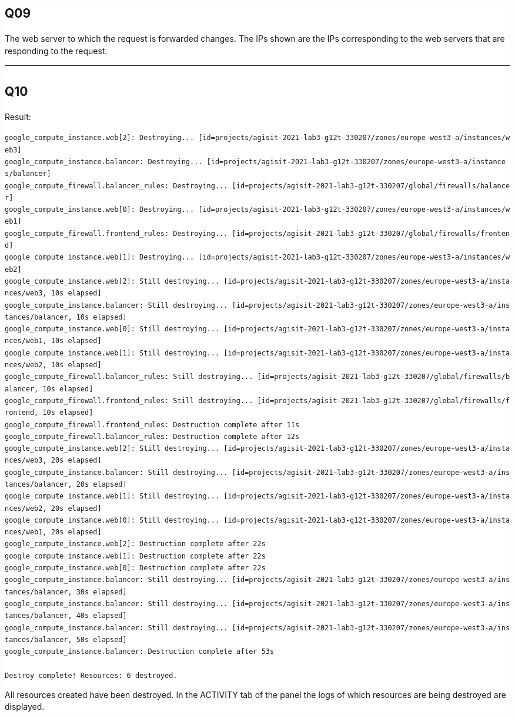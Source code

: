 
## Q09

The web server to which the request is forwarded changes. The IPs shown are the IPs corresponding to the web servers that are responding to the request.

---

## Q10

Result:
```
google_compute_instance.web[2]: Destroying... [id=projects/agisit-2021-lab3-g12t-330207/zones/europe-west3-a/instances/web3]
google_compute_instance.balancer: Destroying... [id=projects/agisit-2021-lab3-g12t-330207/zones/europe-west3-a/instances/balancer]
google_compute_firewall.balancer_rules: Destroying... [id=projects/agisit-2021-lab3-g12t-330207/global/firewalls/balancer]
google_compute_instance.web[0]: Destroying... [id=projects/agisit-2021-lab3-g12t-330207/zones/europe-west3-a/instances/web1]
google_compute_firewall.frontend_rules: Destroying... [id=projects/agisit-2021-lab3-g12t-330207/global/firewalls/frontend]
google_compute_instance.web[1]: Destroying... [id=projects/agisit-2021-lab3-g12t-330207/zones/europe-west3-a/instances/web2]
google_compute_instance.web[2]: Still destroying... [id=projects/agisit-2021-lab3-g12t-330207/zones/europe-west3-a/instances/web3, 10s elapsed]
google_compute_instance.balancer: Still destroying... [id=projects/agisit-2021-lab3-g12t-330207/zones/europe-west3-a/instances/balancer, 10s elapsed]
google_compute_instance.web[0]: Still destroying... [id=projects/agisit-2021-lab3-g12t-330207/zones/europe-west3-a/instances/web1, 10s elapsed]
google_compute_instance.web[1]: Still destroying... [id=projects/agisit-2021-lab3-g12t-330207/zones/europe-west3-a/instances/web2, 10s elapsed]
google_compute_firewall.balancer_rules: Still destroying... [id=projects/agisit-2021-lab3-g12t-330207/global/firewalls/balancer, 10s elapsed]
google_compute_firewall.frontend_rules: Still destroying... [id=projects/agisit-2021-lab3-g12t-330207/global/firewalls/frontend, 10s elapsed]
google_compute_firewall.frontend_rules: Destruction complete after 11s
google_compute_firewall.balancer_rules: Destruction complete after 12s
google_compute_instance.web[2]: Still destroying... [id=projects/agisit-2021-lab3-g12t-330207/zones/europe-west3-a/instances/web3, 20s elapsed]
google_compute_instance.balancer: Still destroying... [id=projects/agisit-2021-lab3-g12t-330207/zones/europe-west3-a/instances/balancer, 20s elapsed]
google_compute_instance.web[1]: Still destroying... [id=projects/agisit-2021-lab3-g12t-330207/zones/europe-west3-a/instances/web2, 20s elapsed]
google_compute_instance.web[0]: Still destroying... [id=projects/agisit-2021-lab3-g12t-330207/zones/europe-west3-a/instances/web1, 20s elapsed]
google_compute_instance.web[2]: Destruction complete after 22s
google_compute_instance.web[1]: Destruction complete after 22s
google_compute_instance.web[0]: Destruction complete after 22s
google_compute_instance.balancer: Still destroying... [id=projects/agisit-2021-lab3-g12t-330207/zones/europe-west3-a/instances/balancer, 30s elapsed]
google_compute_instance.balancer: Still destroying... [id=projects/agisit-2021-lab3-g12t-330207/zones/europe-west3-a/instances/balancer, 40s elapsed]
google_compute_instance.balancer: Still destroying... [id=projects/agisit-2021-lab3-g12t-330207/zones/europe-west3-a/instances/balancer, 50s elapsed]
google_compute_instance.balancer: Destruction complete after 53s

Destroy complete! Resources: 6 destroyed.
```

All resources created have been destroyed. In the ACTIVITY tab of the panel the logs of which resources are being destroyed are displayed.
